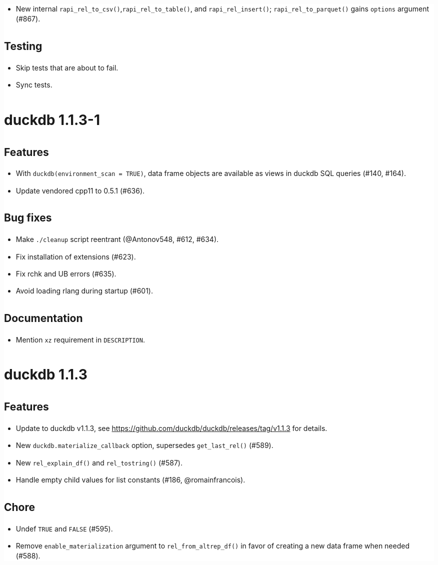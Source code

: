 - New internal `rapi_rel_to_csv()`,`rapi_rel_to_table()`, and `rapi_rel_insert()`; `rapi_rel_to_parquet()` gains `options` argument (#867).

## Testing

- Skip tests that are about to fail.

- Sync tests.


# duckdb 1.1.3-1

## Features

- With `duckdb(environment_scan = TRUE)`, data frame objects are available as views in duckdb SQL queries (#140, #164).

- Update vendored cpp11 to 0.5.1 (#636).

## Bug fixes

- Make `./cleanup` script reentrant (@Antonov548, #612, #634).

- Fix installation of extensions (#623).

- Fix rchk and UB errors (#635).

- Avoid loading rlang during startup (#601).

## Documentation

- Mention `xz` requirement in `DESCRIPTION`.


# duckdb 1.1.3

## Features

- Update to duckdb v1.1.3, see <https://github.com/duckdb/duckdb/releases/tag/v1.1.3> for details.

- New `duckdb.materialize_callback` option, supersedes `get_last_rel()` (#589).

- New `rel_explain_df()` and `rel_tostring()` (#587).

- Handle empty child values for list constants (#186, @romainfrancois).

## Chore

- Undef `TRUE` and `FALSE` (#595).

- Remove `enable_materialization` argument to `rel_from_altrep_df()` in favor of creating a new data frame when needed (#588).
